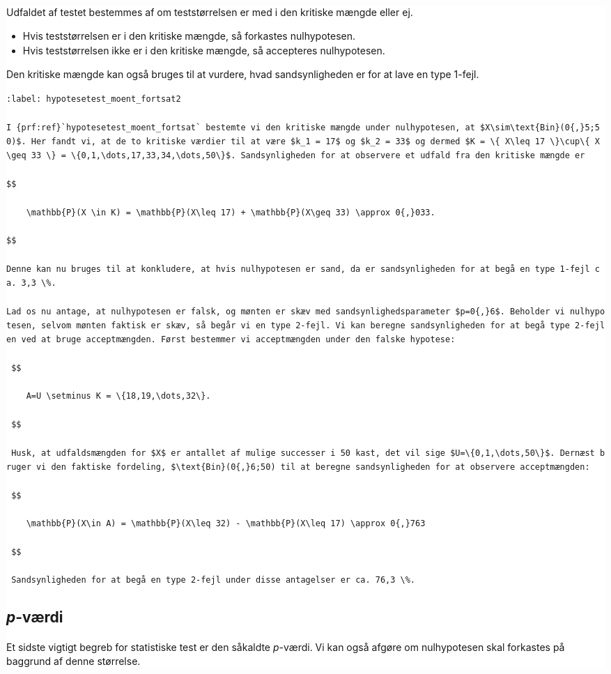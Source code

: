 Udfaldet af testet bestemmes af om teststørrelsen er med i den kritiske mængde eller ej.
* Hvis teststørrelsen er i den kritiske mængde, så forkastes nulhypotesen.
* Hvis teststørrelsen ikke er i den kritiske mængde, så accepteres nulhypotesen.

Den kritiske mængde kan også bruges til at vurdere, hvad sandsynligheden er for at lave en type 1-fejl. 

```{prf:eksempel} Skæv mønt (fortsat)
:label: hypotesetest_moent_fortsat2

I {prf:ref}`hypotesetest_moent_fortsat` bestemte vi den kritiske mængde under nulhypotesen, at $X\sim\text{Bin}(0{,}5;50)$. Her fandt vi, at de to kritiske værdier til at være $k_1 = 17$ og $k_2 = 33$ og dermed $K = \{ X\leq 17 \}\cup\{ X\geq 33 \} = \{0,1,\dots,17,33,34,\dots,50\}$. Sandsynligheden for at observere et udfald fra den kritiske mængde er

$$

    \mathbb{P}(X \in K) = \mathbb{P}(X\leq 17) + \mathbb{P}(X\geq 33) \approx 0{,}033.

$$

Denne kan nu bruges til at konkludere, at hvis nulhypotesen er sand, da er sandsynligheden for at begå en type 1-fejl ca. 3,3 \%. 

Lad os nu antage, at nulhypotesen er falsk, og mønten er skæv med sandsynlighedsparameter $p=0{,}6$. Beholder vi nulhypotesen, selvom mønten faktisk er skæv, så begår vi en type 2-fejl. Vi kan beregne sandsynligheden for at begå type 2-fejlen ved at bruge acceptmængden. Først bestemmer vi acceptmængden under den falske hypotese:
 
 $$
 
    A=U \setminus K = \{18,19,\dots,32\}.
 
 $$ 
 
 Husk, at udfaldsmængden for $X$ er antallet af mulige successer i 50 kast, det vil sige $U=\{0,1,\dots,50\}$. Dernæst bruger vi den faktiske fordeling, $\text{Bin}(0{,}6;50) til at beregne sandsynligheden for at observere acceptmængden:
 
 $$
 
    \mathbb{P}(X\in A) = \mathbb{P}(X\leq 32) - \mathbb{P}(X\leq 17) \approx 0{,}763
 
 $$
 
 Sandsynligheden for at begå en type 2-fejl under disse antagelser er ca. 76,3 \%.

```


## $p$-værdi

Et sidste vigtigt begreb for statistiske test er den såkaldte $p$-værdi. Vi kan også afgøre om nulhypotesen skal forkastes på baggrund af denne størrelse. 
